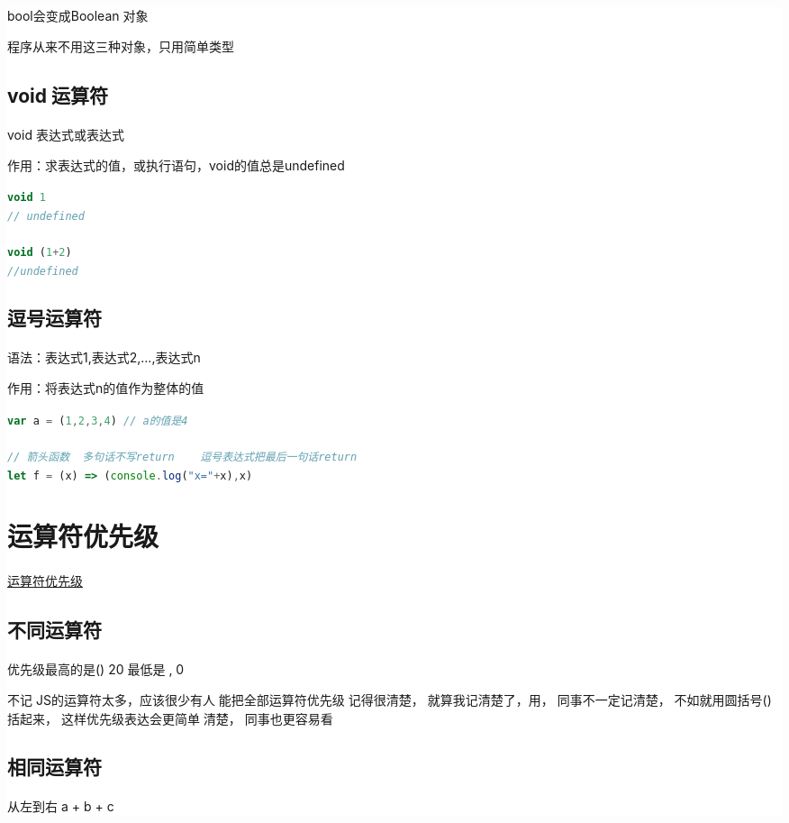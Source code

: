 bool会变成Boolean 对象

程序从来不用这三种对象，只用简单类型

## void 运算符

void 表达式或表达式

作用：求表达式的值，或执行语句，void的值总是undefined
```javascript 
void 1 
// undefined 

void (1+2)
//undefined 


```

## 逗号运算符

语法：表达式1,表达式2,...,表达式n


作用：将表达式n的值作为整体的值

```javascript
var a = (1,2,3,4) // a的值是4

// 箭头函数  多句话不写return    逗号表达式把最后一句话return
let f = (x) => (console.log("x="+x),x)


```





# 运算符优先级
[运算符优先级](https://developer.mozilla.org/zh-CN/docs/Web/JavaScript/Reference/Operators/Operator_Precedence)


## 不同运算符
优先级最高的是()  20
最低是 ,   0

不记  JS的运算符太多，应该很少有人 能把全部运算符优先级  记得很清楚， 就算我记清楚了，用， 同事不一定记清楚，
不如就用圆括号() 括起来，  这样优先级表达会更简单 清楚， 同事也更容易看

## 相同运算符


从左到右  a + b + c
